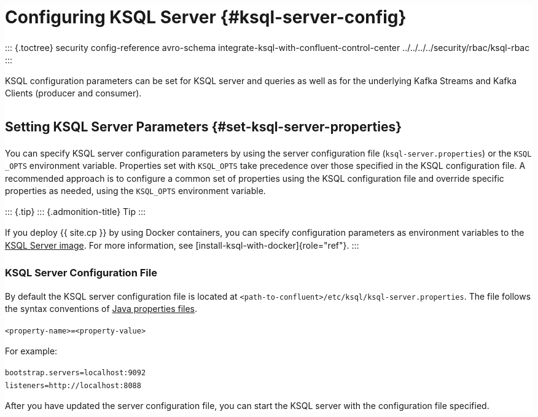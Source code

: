 ---
---
Configuring KSQL Server {#ksql-server-config}
=======================

::: {.toctree}
security config-reference avro-schema
integrate-ksql-with-confluent-control-center
../../../../security/rbac/ksql-rbac
:::

KSQL configuration parameters can be set for KSQL server and queries as
well as for the underlying Kafka Streams and Kafka Clients (producer and
consumer).

Setting KSQL Server Parameters {#set-ksql-server-properties}
------------------------------

You can specify KSQL server configuration parameters by using the server
configuration file (`ksql-server.properties`) or the `KSQL_OPTS`
environment variable. Properties set with `KSQL_OPTS` take precedence
over those specified in the KSQL configuration file. A recommended
approach is to configure a common set of properties using the KSQL
configuration file and override specific properties as needed, using the
`KSQL_OPTS` environment variable.

::: {.tip}
::: {.admonition-title}
Tip
:::

If you deploy {{ site.cp }} by using Docker containers, you can specify
configuration parameters as environment variables to the [KSQL Server
image](https://hub.docker.com/r/confluentinc/cp-ksql-server/). For more
information, see [install-ksql-with-docker]{role="ref"}.
:::

### KSQL Server Configuration File

By default the KSQL server configuration file is located at
`<path-to-confluent>/etc/ksql/ksql-server.properties`. The file follows
the syntax conventions of [Java properties
files](https://docs.oracle.com/javase/tutorial/essential/environment/properties.html).

``` {.sourceCode .bash}
<property-name>=<property-value>
```

For example:

``` {.sourceCode .bash}
bootstrap.servers=localhost:9092
listeners=http://localhost:8088
```

After you have updated the server configuration file, you can start the
KSQL server with the configuration file specified.
